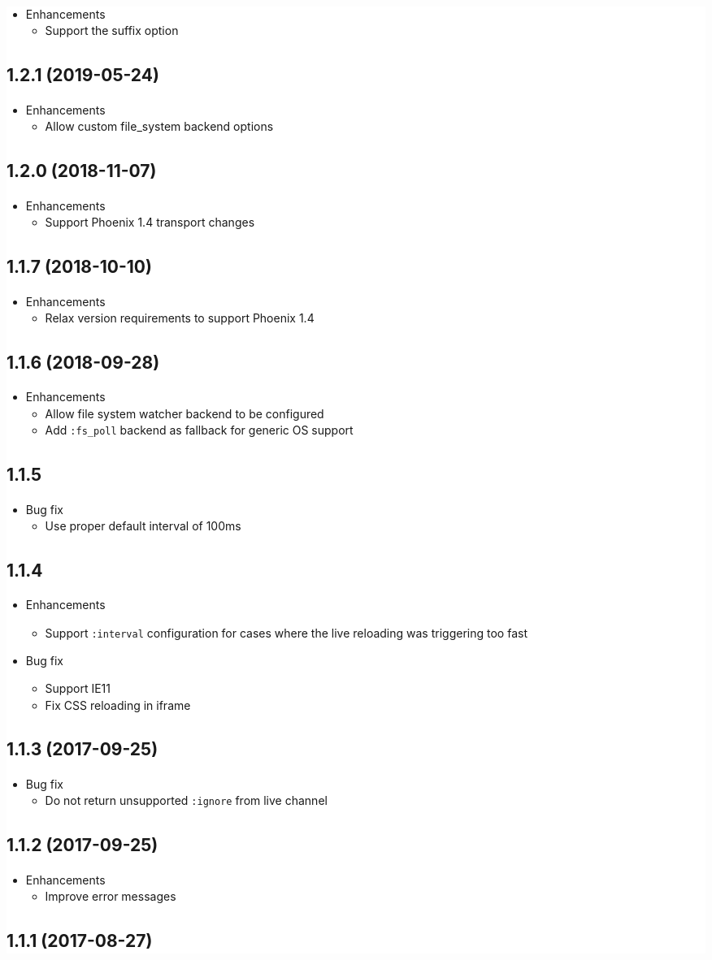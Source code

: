* Enhancements
  * Support the suffix option

## 1.2.1 (2019-05-24)

* Enhancements
  * Allow custom file_system backend options

## 1.2.0 (2018-11-07)

* Enhancements
  * Support Phoenix 1.4 transport changes

## 1.1.7 (2018-10-10)

* Enhancements
  * Relax version requirements to support Phoenix 1.4

## 1.1.6 (2018-09-28)

* Enhancements
  * Allow file system watcher backend to be configured
  * Add `:fs_poll` backend as fallback for generic OS support

## 1.1.5

* Bug fix
  * Use proper default interval of 100ms

## 1.1.4

* Enhancements
  * Support `:interval` configuration for cases where the live reloading was triggering too fast

* Bug fix
  * Support IE11
  * Fix CSS reloading in iframe

## 1.1.3 (2017-09-25)

* Bug fix
  * Do not return unsupported `:ignore` from live channel

## 1.1.2 (2017-09-25)

* Enhancements
  * Improve error messages

## 1.1.1 (2017-08-27)
